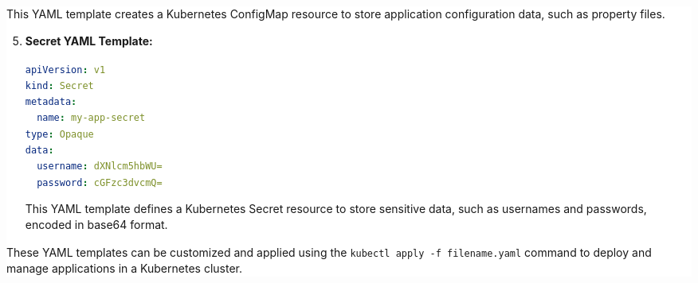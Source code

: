    This YAML template creates a Kubernetes ConfigMap resource to store application configuration data, such as property files.

5. **Secret YAML Template:**
   
   ```yaml
   apiVersion: v1
   kind: Secret
   metadata:
     name: my-app-secret
   type: Opaque
   data:
     username: dXNlcm5hbWU=
     password: cGFzc3dvcmQ=
   ```

   This YAML template defines a Kubernetes Secret resource to store sensitive data, such as usernames and passwords, encoded in base64 format.

These YAML templates can be customized and applied using the `kubectl apply -f filename.yaml` command to deploy and manage applications in a Kubernetes cluster.
